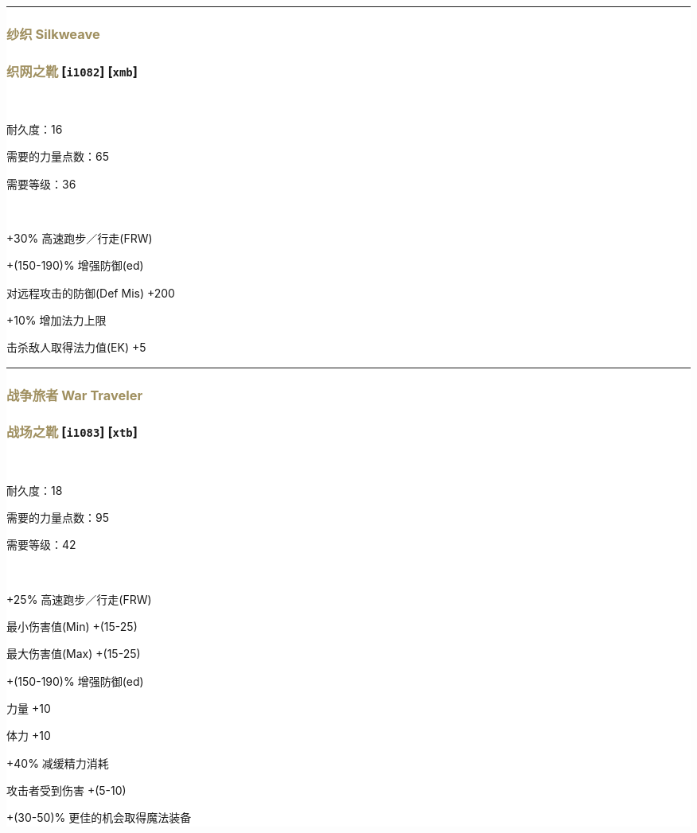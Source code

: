 ----------------------

### <font color=#9f8f5f>纱织 Silkweave</font>

### <font color=#9f8f5f>织网之靴</font> [`i1082`] [`xmb`]

<br/>

耐久度：16

需要的力量点数：65

需要等级：36

<br/>

+30% 高速跑步／行走(FRW)

+(150-190)% 增强防御(ed)

对远程攻击的防御(Def Mis) +200

+10% 增加法力上限

击杀敌人取得法力值(EK) +5


----------------------

### <font color=#9f8f5f>战争旅者 War Traveler</font>

### <font color=#9f8f5f>战场之靴</font> [`i1083`] [`xtb`]

<br/>

耐久度：18

需要的力量点数：95

需要等级：42

<br/>

+25% 高速跑步／行走(FRW)

最小伤害值(Min) +(15-25)

最大伤害值(Max) +(15-25)

+(150-190)% 增强防御(ed)

力量 +10

体力 +10

+40% 减缓精力消耗

攻击者受到伤害 +(5-10)

+(30-50)% 更佳的机会取得魔法装备

